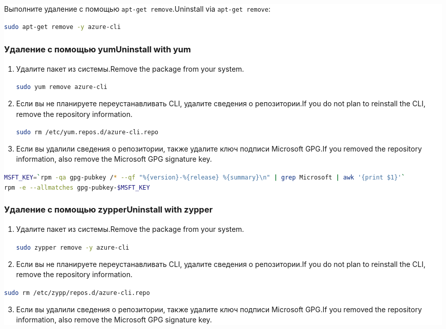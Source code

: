 <span data-ttu-id="2bf4d-221">Выполните удаление с помощью `apt-get remove`.</span><span class="sxs-lookup"><span data-stu-id="2bf4d-221">Uninstall via `apt-get remove`:</span></span>

  ```bash
  sudo apt-get remove -y azure-cli
  ```

### <a name="uninstall-with-yum"></a><span data-ttu-id="2bf4d-222">Удаление с помощью yum</span><span class="sxs-lookup"><span data-stu-id="2bf4d-222">Uninstall with yum</span></span>

1. <span data-ttu-id="2bf4d-223">Удалите пакет из системы.</span><span class="sxs-lookup"><span data-stu-id="2bf4d-223">Remove the package from your system.</span></span>

   ```bash
   sudo yum remove azure-cli
   ```

2. <span data-ttu-id="2bf4d-224">Если вы не планируете переустанавливать CLI, удалите сведения о репозитории.</span><span class="sxs-lookup"><span data-stu-id="2bf4d-224">If you do not plan to reinstall the CLI, remove the repository information.</span></span>

   ```bash
   sudo rm /etc/yum.repos.d/azure-cli.repo
   ```

3. <span data-ttu-id="2bf4d-225">Если вы удалили сведения о репозитории, также удалите ключ подписи Microsoft GPG.</span><span class="sxs-lookup"><span data-stu-id="2bf4d-225">If you removed the repository information, also remove the Microsoft GPG signature key.</span></span>

  ```bash
  MSFT_KEY=`rpm -qa gpg-pubkey /* --qf "%{version}-%{release} %{summary}\n" | grep Microsoft | awk '{print $1}'`
  rpm -e --allmatches gpg-pubkey-$MSFT_KEY
  ```

### <a name="uninstall-with-zypper"></a><span data-ttu-id="2bf4d-226">Удаление с помощью zypper</span><span class="sxs-lookup"><span data-stu-id="2bf4d-226">Uninstall with zypper</span></span>

1. <span data-ttu-id="2bf4d-227">Удалите пакет из системы.</span><span class="sxs-lookup"><span data-stu-id="2bf4d-227">Remove the package from your system.</span></span>

    ```bash
    sudo zypper remove -y azure-cli
    ```

2. <span data-ttu-id="2bf4d-228">Если вы не планируете переустанавливать CLI, удалите сведения о репозитории.</span><span class="sxs-lookup"><span data-stu-id="2bf4d-228">If you do not plan to reinstall the CLI, remove the repository information.</span></span>

  ```bash
  sudo rm /etc/zypp/repos.d/azure-cli.repo
  ```

3. <span data-ttu-id="2bf4d-229">Если вы удалили сведения о репозитории, также удалите ключ подписи Microsoft GPG.</span><span class="sxs-lookup"><span data-stu-id="2bf4d-229">If you removed the repository information, also remove the Microsoft GPG signature key.</span></span>
